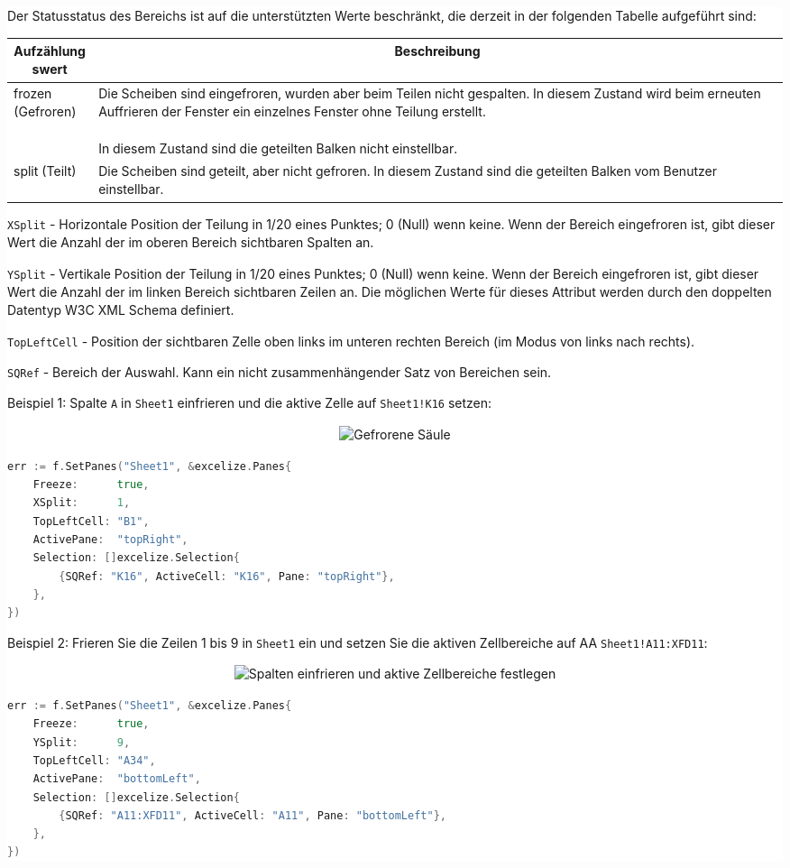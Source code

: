 Der Statusstatus des Bereichs ist auf die unterstützten Werte beschränkt, die derzeit in der folgenden Tabelle aufgeführt sind:

Aufzählungswert|Beschreibung
---|---
frozen (Gefroren)|Die Scheiben sind eingefroren, wurden aber beim Teilen nicht gespalten. In diesem Zustand wird beim erneuten Auffrieren der Fenster ein einzelnes Fenster ohne Teilung erstellt.<br><br>In diesem Zustand sind die geteilten Balken nicht einstellbar.
split (Teilt)|Die Scheiben sind geteilt, aber nicht gefroren. In diesem Zustand sind die geteilten Balken vom Benutzer einstellbar.

`XSplit` - Horizontale Position der Teilung in 1/20 eines Punktes; 0 (Null) wenn keine. Wenn der Bereich eingefroren ist, gibt dieser Wert die Anzahl der im oberen Bereich sichtbaren Spalten an.

`YSplit` - Vertikale Position der Teilung in 1/20 eines Punktes; 0 (Null) wenn keine. Wenn der Bereich eingefroren ist, gibt dieser Wert die Anzahl der im linken Bereich sichtbaren Zeilen an. Die möglichen Werte für dieses Attribut werden durch den doppelten Datentyp W3C XML Schema definiert.

`TopLeftCell` - Position der sichtbaren Zelle oben links im unteren rechten Bereich (im Modus von links nach rechts).

`SQRef` - Bereich der Auswahl. Kann ein nicht zusammenhängender Satz von Bereichen sein.

Beispiel 1: Spalte `A` in `Sheet1` einfrieren und die aktive Zelle auf `Sheet1!K16` setzen:

<p align="center"><img width="770" src="./images/setpans_01.png" alt="Gefrorene Säule"></p>

```go
err := f.SetPanes("Sheet1", &excelize.Panes{
    Freeze:      true,
    XSplit:      1,
    TopLeftCell: "B1",
    ActivePane:  "topRight",
    Selection: []excelize.Selection{
        {SQRef: "K16", ActiveCell: "K16", Pane: "topRight"},
    },
})
```

Beispiel 2: Frieren Sie die Zeilen 1 bis 9 in `Sheet1` ein und setzen Sie die aktiven Zellbereiche auf AA `Sheet1!A11:XFD11`:

<p align="center"><img width="770" src="./images/setpans_02.png" alt="Spalten einfrieren und aktive Zellbereiche festlegen"></p>

```go
err := f.SetPanes("Sheet1", &excelize.Panes{
    Freeze:      true,
    YSplit:      9,
    TopLeftCell: "A34",
    ActivePane:  "bottomLeft",
    Selection: []excelize.Selection{
        {SQRef: "A11:XFD11", ActiveCell: "A11", Pane: "bottomLeft"},
    },
})
```

